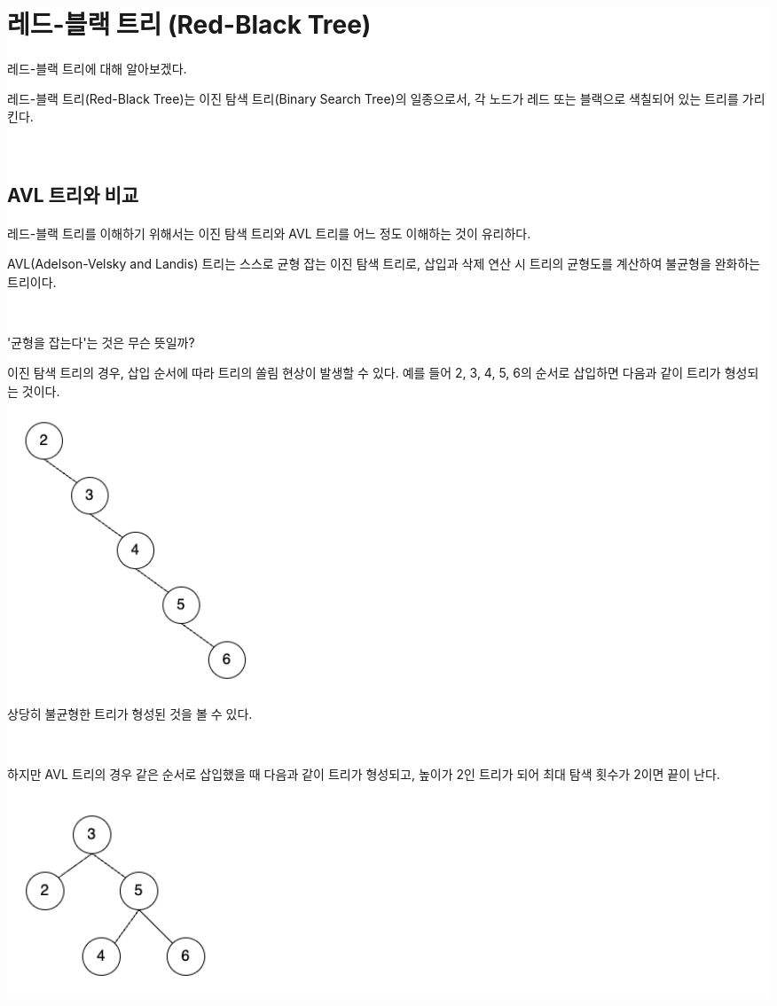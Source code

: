 # 레드-블랙 트리 (Red-Black Tree)

레드-블랙 트리에 대해 알아보겠다. 

레드-블랙 트리(Red-Black Tree)는 이진 탐색 트리(Binary Search Tree)의 일종으로서, 각 노드가 레드 또는 블랙으로 색칠되어 있는 트리를 가리킨다.

<br>

## AVL 트리와 비교

레드-블랙 트리를 이해하기 위해서는 이진 탐색 트리와 AVL 트리를 어느 정도 이해하는 것이 유리하다. 

AVL(Adelson-Velsky and Landis) 트리는 스스로 균형 잡는 이진 탐색 트리로, 삽입과 삭제 연산 시 트리의 균형도를 계산하여 불균형을 완화하는 트리이다.

<br>

'균형을 잡는다'는 것은 무슨 뜻일까?

이진 탐색 트리의 경우, 삽입 순서에 따라 트리의 쏠림 현상이 발생할 수 있다. 예를 들어 2, 3, 4, 5, 6의 순서로 삽입하면 다음과 같이 트리가 형성되는 것이다.

<img src="../Data_Structure/image/bstexample.png" width="300">

상당히 불균형한 트리가 형성된 것을 볼 수 있다.

<br>

하지만 AVL 트리의 경우 같은 순서로 삽입했을 때 다음과 같이 트리가 형성되고, 높이가 2인 트리가 되어 최대 탐색 횟수가 2이면 끝이 난다.

<img src="../Data_Structure/image/avlexample.png" width="255">
